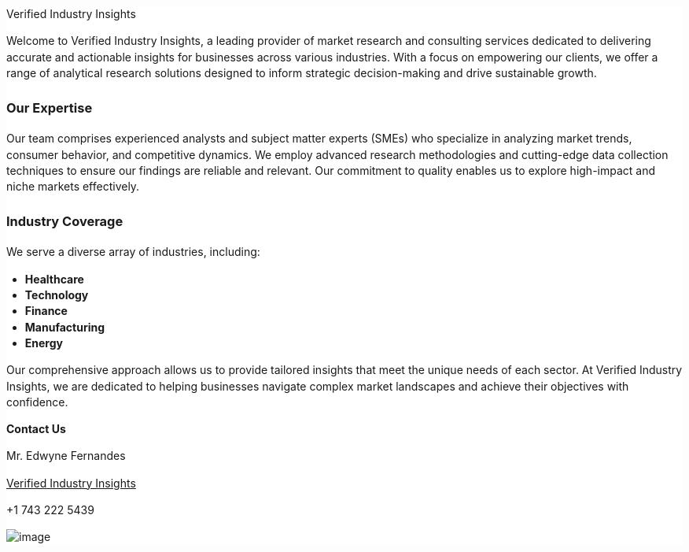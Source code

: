 Verified Industry Insights</h3><p>Welcome to Verified Industry Insights, a leading provider of market research and consulting services dedicated to delivering accurate and actionable insights for businesses across various industries. With a focus on empowering our clients, we offer a range of analytical research solutions designed to inform strategic decision-making and drive sustainable growth.</p><h3>Our Expertise</h3><p>Our team comprises experienced analysts and subject matter experts (SMEs) who specialize in analyzing market trends, consumer behavior, and competitive dynamics. We employ advanced research methodologies and cutting-edge data collection techniques to ensure our findings are reliable and relevant. Our commitment to quality enables us to explore high-impact and niche markets effectively.</p><h3>Industry Coverage</h3><p>We serve a diverse array of industries, including:</p><ul><li><strong>Healthcare</strong></li><li><strong>Technology</strong></li><li><strong>Finance</strong></li><li><strong>Manufacturing</strong></li><li><strong>Energy</strong></li></ul><p>Our comprehensive approach allows us to provide tailored insights that meet the unique needs of each sector. At Verified Industry Insights, we are dedicated to helping businesses navigate complex market landscapes and achieve their objectives with confidence.</p><p><strong>Contact Us</strong></p><p>Mr. Edwyne Fernandes</p><p><a href="https://www.verifiedindustryinsights.com/">Verified Industry Insights</a></p><p>+1 743 222 5439</p>
![image](https://github.com/user-attachments/assets/16c20ceb-dc1d-40fa-9995-5822b806db98)
